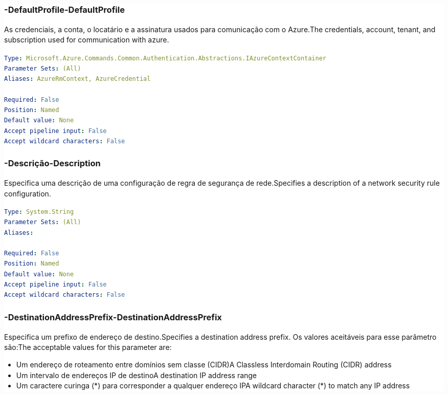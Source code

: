### <span data-ttu-id="7559b-124">-DefaultProfile</span><span class="sxs-lookup"><span data-stu-id="7559b-124">-DefaultProfile</span></span>
<span data-ttu-id="7559b-125">As credenciais, a conta, o locatário e a assinatura usados para comunicação com o Azure.</span><span class="sxs-lookup"><span data-stu-id="7559b-125">The credentials, account, tenant, and subscription used for communication with azure.</span></span>

```yaml
Type: Microsoft.Azure.Commands.Common.Authentication.Abstractions.IAzureContextContainer
Parameter Sets: (All)
Aliases: AzureRmContext, AzureCredential

Required: False
Position: Named
Default value: None
Accept pipeline input: False
Accept wildcard characters: False
```

### <span data-ttu-id="7559b-126">-Descrição</span><span class="sxs-lookup"><span data-stu-id="7559b-126">-Description</span></span>
<span data-ttu-id="7559b-127">Especifica uma descrição de uma configuração de regra de segurança de rede.</span><span class="sxs-lookup"><span data-stu-id="7559b-127">Specifies a description of a network security rule configuration.</span></span>

```yaml
Type: System.String
Parameter Sets: (All)
Aliases: 

Required: False
Position: Named
Default value: None
Accept pipeline input: False
Accept wildcard characters: False
```

### <span data-ttu-id="7559b-128">-DestinationAddressPrefix</span><span class="sxs-lookup"><span data-stu-id="7559b-128">-DestinationAddressPrefix</span></span>
<span data-ttu-id="7559b-129">Especifica um prefixo de endereço de destino.</span><span class="sxs-lookup"><span data-stu-id="7559b-129">Specifies a destination address prefix.</span></span>
<span data-ttu-id="7559b-130">Os valores aceitáveis para esse parâmetro são:</span><span class="sxs-lookup"><span data-stu-id="7559b-130">The acceptable values for this parameter are:</span></span>

- <span data-ttu-id="7559b-131">Um endereço de roteamento entre domínios sem classe (CIDR)</span><span class="sxs-lookup"><span data-stu-id="7559b-131">A Classless Interdomain Routing (CIDR) address</span></span>
- <span data-ttu-id="7559b-132">Um intervalo de endereços IP de destino</span><span class="sxs-lookup"><span data-stu-id="7559b-132">A destination IP address range</span></span>
- <span data-ttu-id="7559b-133">Um caractere curinga (\*) para corresponder a qualquer endereço IP</span><span class="sxs-lookup"><span data-stu-id="7559b-133">A wildcard character (\*) to match any IP address</span></span>
